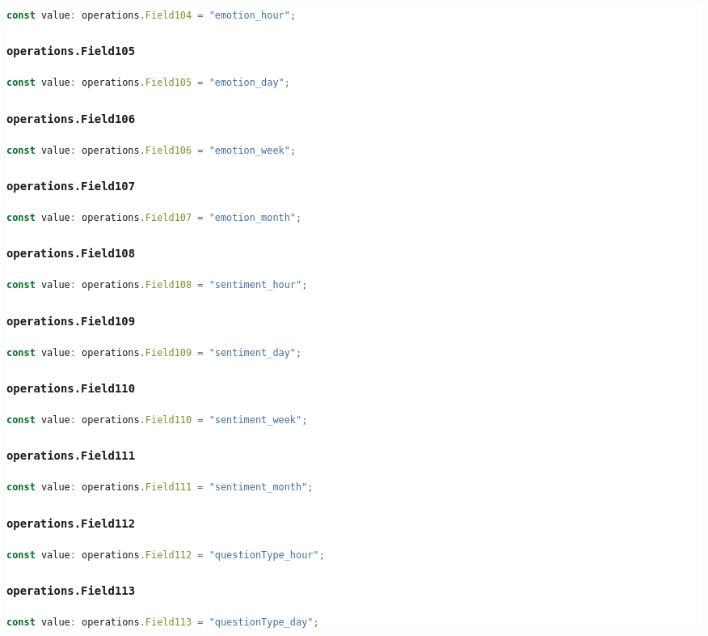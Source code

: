 ```typescript
const value: operations.Field104 = "emotion_hour";
```

### `operations.Field105`

```typescript
const value: operations.Field105 = "emotion_day";
```

### `operations.Field106`

```typescript
const value: operations.Field106 = "emotion_week";
```

### `operations.Field107`

```typescript
const value: operations.Field107 = "emotion_month";
```

### `operations.Field108`

```typescript
const value: operations.Field108 = "sentiment_hour";
```

### `operations.Field109`

```typescript
const value: operations.Field109 = "sentiment_day";
```

### `operations.Field110`

```typescript
const value: operations.Field110 = "sentiment_week";
```

### `operations.Field111`

```typescript
const value: operations.Field111 = "sentiment_month";
```

### `operations.Field112`

```typescript
const value: operations.Field112 = "questionType_hour";
```

### `operations.Field113`

```typescript
const value: operations.Field113 = "questionType_day";
```
